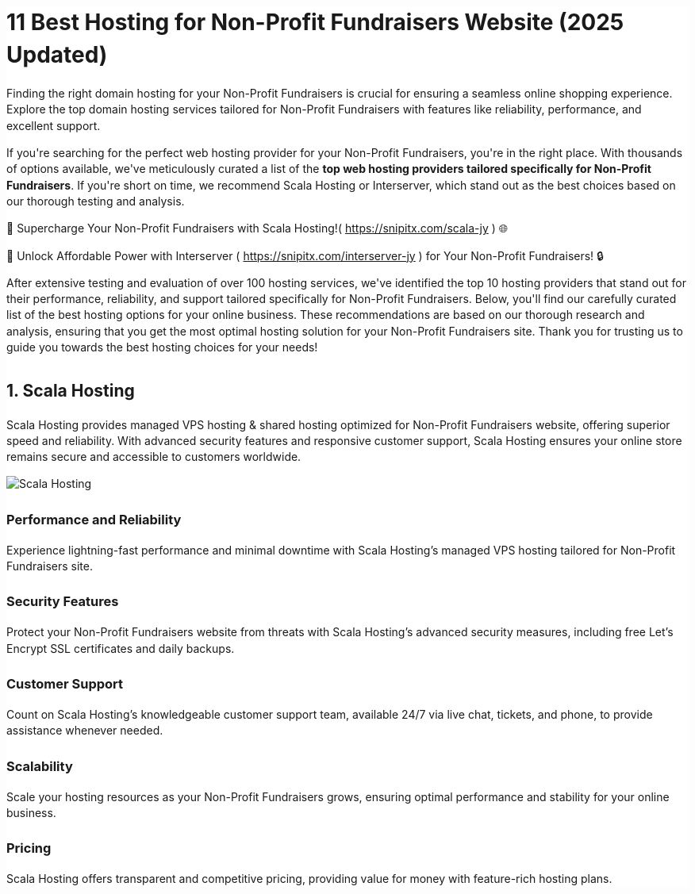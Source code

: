 # 11 Best Hosting for Non-Profit Fundraisers Website (2025 Updated)

Finding the right domain hosting for your Non-Profit Fundraisers is crucial for ensuring a seamless online shopping experience. Explore the top domain hosting services tailored for Non-Profit Fundraisers with features like reliability, performance, and excellent support.

If you're searching for the perfect web hosting provider for your Non-Profit Fundraisers, you're in the right place. With thousands of options available, we've meticulously curated a list of the **top web hosting providers tailored specifically for Non-Profit Fundraisers**. If you're short on time, we recommend Scala Hosting or Interserver, which stand out as the best choices based on our thorough testing and analysis.

🚀 Supercharge Your Non-Profit Fundraisers with Scala Hosting!( https://snipitx.com/scala-jy ) 🌐 

💸 Unlock Affordable Power with Interserver ( https://snipitx.com/interserver-jy ) for Your Non-Profit Fundraisers! 🔒

After extensive testing and evaluation of over 100 hosting services, we've identified the top 10 hosting providers that stand out for their performance, reliability, and support tailored specifically for Non-Profit Fundraisers. Below, you'll find our carefully curated list of the best hosting options for your online business. These recommendations are based on our thorough research and analysis, ensuring that you get the most optimal hosting solution for your Non-Profit Fundraisers site. Thank you for trusting us to guide you towards the best hosting choices for your needs!

## 1. Scala Hosting

Scala Hosting provides managed VPS hosting & shared hosting optimized for Non-Profit Fundraisers website, offering superior speed and reliability. With advanced security features and responsive customer support, Scala Hosting ensures your online store remains secure and accessible to customers worldwide.

![Scala Hosting](https://i.imgur.com/uJ5JIK3.png "Scala Web Hosting")

### Performance and Reliability
Experience lightning-fast performance and minimal downtime with Scala Hosting’s managed VPS hosting tailored for Non-Profit Fundraisers site.

### Security Features
Protect your Non-Profit Fundraisers website from threats with Scala Hosting’s advanced security measures, including free Let’s Encrypt SSL certificates and daily backups.

### Customer Support
Count on Scala Hosting’s knowledgeable customer support team, available 24/7 via live chat, tickets, and phone, to provide assistance whenever needed.

### Scalability
Scale your hosting resources as your Non-Profit Fundraisers grows, ensuring optimal performance and stability for your online business.

### Pricing
Scala Hosting offers transparent and competitive pricing, providing value for money with feature-rich hosting plans.
